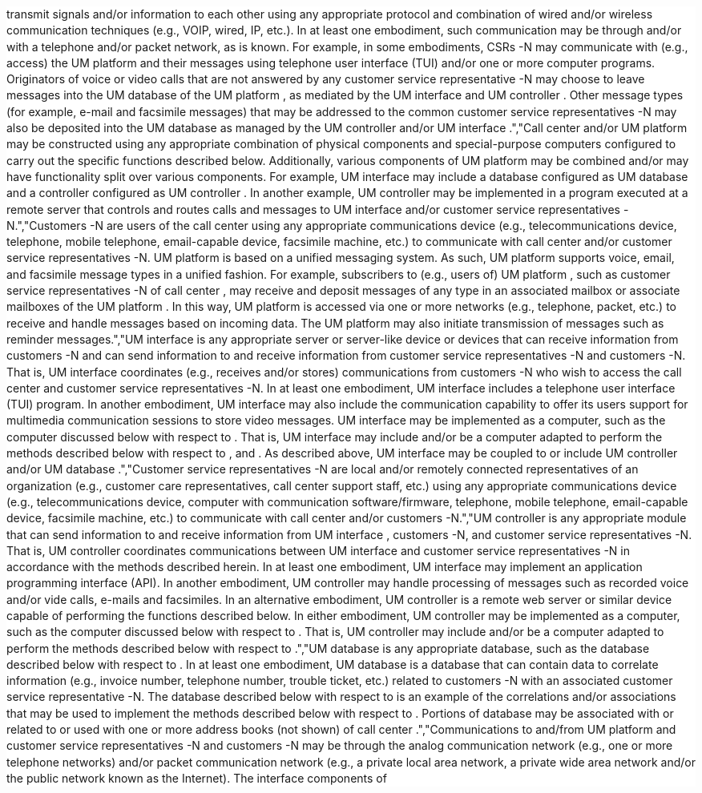 transmit signals and\/or information to each other using any appropriate protocol and combination of wired and\/or wireless communication techniques (e.g., VOIP, wired, IP, etc.). In at least one embodiment, such communication may be through and\/or with a telephone and\/or packet network, as is known. For example, in some embodiments, CSRs -N may communicate with (e.g., access) the UM platform  and their messages using telephone user interface (TUI) and\/or one or more computer programs. Originators of voice or video calls that are not answered by any customer service representative -N may choose to leave messages into the UM database  of the UM platform , as mediated by the UM interface  and UM controller . Other message types (for example, e-mail and facsimile messages) that may be addressed to the common customer service representatives -N may also be deposited into the UM database  as managed by the UM controller  and\/or UM interface .","Call center  and\/or UM platform  may be constructed using any appropriate combination of physical components and special-purpose computers configured to carry out the specific functions described below. Additionally, various components of UM platform  may be combined and\/or may have functionality split over various components. For example, UM interface  may include a database configured as UM database  and a controller configured as UM controller . In another example, UM controller  may be implemented in a program executed at a remote server that controls and routes calls and messages to UM interface  and\/or customer service representatives -N.","Customers -N are users of the call center  using any appropriate communications device (e.g., telecommunications device, telephone, mobile telephone, email-capable device, facsimile machine, etc.) to communicate with call center  and\/or customer service representatives -N. UM platform  is based on a unified messaging system. As such, UM platform  supports voice, email, and facsimile message types in a unified fashion. For example, subscribers to (e.g., users of) UM platform , such as customer service representatives -N of call center , may receive and deposit messages of any type in an associated mailbox or associate mailboxes of the UM platform . In this way, UM platform  is accessed via one or more networks (e.g., telephone, packet, etc.) to receive and handle messages based on incoming data. The UM platform may also initiate transmission of messages such as reminder messages.","UM interface  is any appropriate server or server-like device or devices that can receive information from customers -N and can send information to and receive information from customer service representatives -N and customers -N. That is, UM interface  coordinates (e.g., receives and\/or stores) communications from customers -N who wish to access the call center  and customer service representatives -N. In at least one embodiment, UM interface  includes a telephone user interface (TUI) program. In another embodiment, UM interface  may also include the communication capability to offer its users support for multimedia communication sessions to store video messages. UM interface  may be implemented as a computer, such as the computer  discussed below with respect to . That is, UM interface  may include and\/or be a computer adapted to perform the methods described below with respect to ,  and . As described above, UM interface  may be coupled to or include UM controller  and\/or UM database .","Customer service representatives -N are local and\/or remotely connected representatives of an organization (e.g., customer care representatives, call center support staff, etc.) using any appropriate communications device (e.g., telecommunications device, computer with communication software\/firmware, telephone, mobile telephone, email-capable device, facsimile machine, etc.) to communicate with call center  and\/or customers -N.","UM controller  is any appropriate module that can send information to and receive information from UM interface , customers -N, and customer service representatives -N. That is, UM controller  coordinates communications between UM interface  and customer service representatives -N in accordance with the methods described herein. In at least one embodiment, UM interface  may implement an application programming interface (API). In another embodiment, UM controller  may handle processing of messages such as recorded voice and\/or vide calls, e-mails and facsimiles. In an alternative embodiment, UM controller  is a remote web server or similar device capable of performing the functions described below. In either embodiment, UM controller  may be implemented as a computer, such as the computer  discussed below with respect to . That is, UM controller  may include and\/or be a computer adapted to perform the methods described below with respect to .","UM database  is any appropriate database, such as the database described below with respect to . In at least one embodiment, UM database  is a database that can contain data to correlate information (e.g., invoice number, telephone number, trouble ticket, etc.) related to customers -N with an associated customer service representative -N. The database  described below with respect to  is an example of the correlations and\/or associations that may be used to implement the methods described below with respect to . Portions of database  may be associated with or related to or used with one or more address books (not shown) of call center .","Communications to and\/from UM platform  and customer service representatives -N and customers -N may be through the analog communication network  (e.g., one or more telephone networks) and\/or packet communication network  (e.g., a private local area network, a private wide area network and\/or the public network known as the Internet). The interface components of